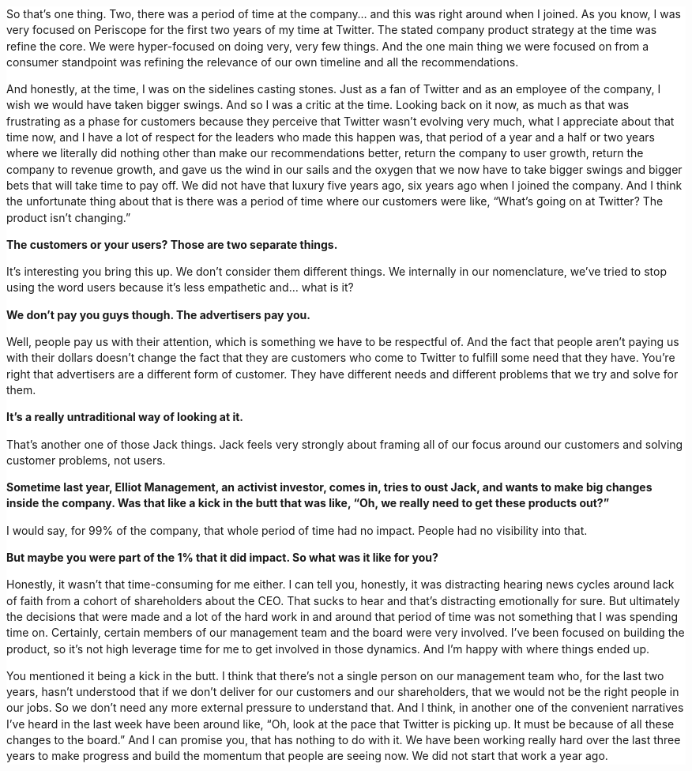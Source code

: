 So that’s one thing. Two, there was a period of time at the company… and this was right around when I joined. As you know, I was very focused on Periscope for the first two years of my time at Twitter. The stated company product strategy at the time was refine the core. We were hyper-focused on doing very, very few things. And the one main thing we were focused on from a consumer standpoint was refining the relevance of our own timeline and all the recommendations.

And honestly, at the time, I was on the sidelines casting stones. Just as a fan of Twitter and as an employee of the company, I wish we would have taken bigger swings. And so I was a critic at the time. Looking back on it now, as much as that was frustrating as a phase for customers because they perceive that Twitter wasn’t evolving very much, what I appreciate about that time now, and I have a lot of respect for the leaders who made this happen was, that period of a year and a half or two years where we literally did nothing other than make our recommendations better, return the company to user growth, return the company to revenue growth, and gave us the wind in our sails and the oxygen that we now have to take bigger swings and bigger bets that will take time to pay off. We did not have that luxury five years ago, six years ago when I joined the company. And I think the unfortunate thing about that is there was a period of time where our customers were like, “What’s going on at Twitter? The product isn’t changing.”

**The customers or your users? Those are two separate things.**

It’s interesting you bring this up. We don’t consider them different things. We internally in our nomenclature, we’ve tried to stop using the word users because it’s less empathetic and… what is it?

**We don’t pay you guys though. The advertisers pay you.**

Well, people pay us with their attention, which is something we have to be respectful of. And the fact that people aren’t paying us with their dollars doesn’t change the fact that they are customers who come to Twitter to fulfill some need that they have. You’re right that advertisers are a different form of customer. They have different needs and different problems that we try and solve for them.

**It’s a really untraditional way of looking at it.**

That’s another one of those Jack things. Jack feels very strongly about framing all of our focus around our customers and solving customer problems, not users.

**Sometime last year, Elliot Management, an activist investor, comes in, tries to oust Jack, and wants to make big changes inside the company. Was that like a kick in the butt that was like, “Oh, we really need to get these products out?”**

I would say, for 99% of the company, that whole period of time had no impact. People had no visibility into that.

**But maybe you were part of the 1% that it did impact. So what was it like for you?**

Honestly, it wasn’t that time-consuming for me either. I can tell you, honestly, it was distracting hearing news cycles around lack of faith from a cohort of shareholders about the CEO. That sucks to hear and that’s distracting emotionally for sure. But ultimately the decisions that were made and a lot of the hard work in and around that period of time was not something that I was spending time on. Certainly, certain members of our management team and the board were very involved. I’ve been focused on building the product, so it’s not high leverage time for me to get involved in those dynamics. And I’m happy with where things ended up.

You mentioned it being a kick in the butt. I think that there’s not a single person on our management team who, for the last two years, hasn’t understood that if we don’t deliver for our customers and our shareholders, that we would not be the right people in our jobs. So we don’t need any more external pressure to understand that. And I think, in another one of the convenient narratives I’ve heard in the last week have been around like, “Oh, look at the pace that Twitter is picking up. It must be because of all these changes to the board.” And I can promise you, that has nothing to do with it. We have been working really hard over the last three years to make progress and build the momentum that people are seeing now. We did not start that work a year ago.
